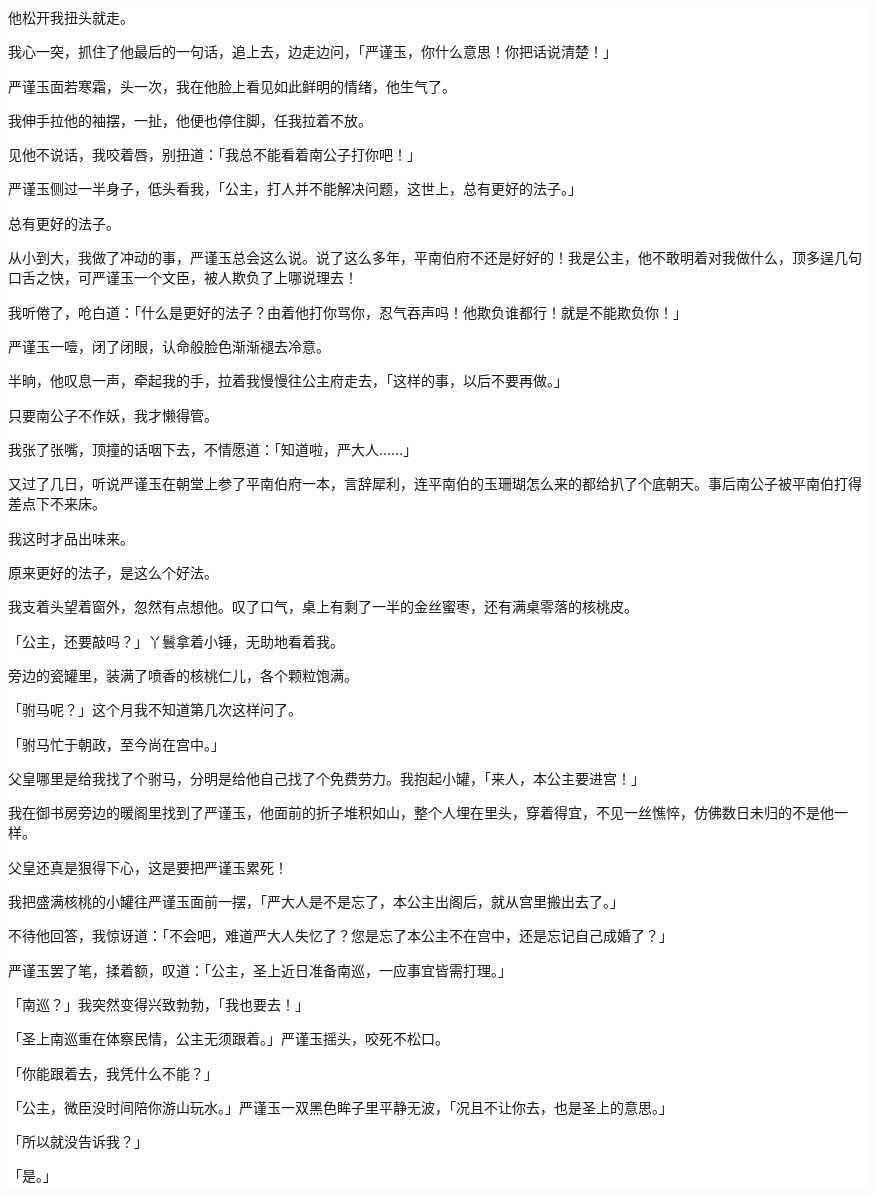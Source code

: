 他松开我扭头就走。

我心一突，抓住了他最后的一句话，追上去，边走边问，「严谨玉，你什么意思！你把话说清楚！」

严谨玉面若寒霜，头一次，我在他脸上看见如此鲜明的情绪，他生气了。

我伸手拉他的袖摆，一扯，他便也停住脚，任我拉着不放。

见他不说话，我咬着唇，别扭道：「我总不能看着南公子打你吧！」

严谨玉侧过一半身子，低头看我，「公主，打人并不能解决问题，这世上，总有更好的法子。」

总有更好的法子。

从小到大，我做了冲动的事，严谨玉总会这么说。说了这么多年，平南伯府不还是好好的！我是公主，他不敢明着对我做什么，顶多逞几句口舌之快，可严谨玉一个文臣，被人欺负了上哪说理去！

我听倦了，呛白道：「什么是更好的法子？由着他打你骂你，忍气吞声吗！他欺负谁都行！就是不能欺负你！」

严谨玉一噎，闭了闭眼，认命般脸色渐渐褪去冷意。

半晌，他叹息一声，牵起我的手，拉着我慢慢往公主府走去，「这样的事，以后不要再做。」

只要南公子不作妖，我才懒得管。

我张了张嘴，顶撞的话咽下去，不情愿道：「知道啦，严大人……」

又过了几日，听说严谨玉在朝堂上参了平南伯府一本，言辞犀利，连平南伯的玉珊瑚怎么来的都给扒了个底朝天。事后南公子被平南伯打得差点下不来床。

我这时才品出味来。

原来更好的法子，是这么个好法。

我支着头望着窗外，忽然有点想他。叹了口气，桌上有剩了一半的金丝蜜枣，还有满桌零落的核桃皮。

「公主，还要敲吗？」丫鬟拿着小锤，无助地看着我。

旁边的瓷罐里，装满了喷香的核桃仁儿，各个颗粒饱满。

「驸马呢？」这个月我不知道第几次这样问了。

「驸马忙于朝政，至今尚在宫中。」

父皇哪里是给我找了个驸马，分明是给他自己找了个免费劳力。我抱起小罐，「来人，本公主要进宫！」

我在御书房旁边的暖阁里找到了严谨玉，他面前的折子堆积如山，整个人埋在里头，穿着得宜，不见一丝憔悴，仿佛数日未归的不是他一样。

父皇还真是狠得下心，这是要把严谨玉累死！

我把盛满核桃的小罐往严谨玉面前一摆，「严大人是不是忘了，本公主出阁后，就从宫里搬出去了。」

不待他回答，我惊讶道：「不会吧，难道严大人失忆了？您是忘了本公主不在宫中，还是忘记自己成婚了？」

严谨玉罢了笔，揉着额，叹道：「公主，圣上近日准备南巡，一应事宜皆需打理。」

「南巡？」我突然变得兴致勃勃，「我也要去！」

「圣上南巡重在体察民情，公主无须跟着。」严谨玉摇头，咬死不松口。

「你能跟着去，我凭什么不能？」

「公主，微臣没时间陪你游山玩水。」严谨玉一双黑色眸子里平静无波，「况且不让你去，也是圣上的意思。」

「所以就没告诉我？」

「是。」
